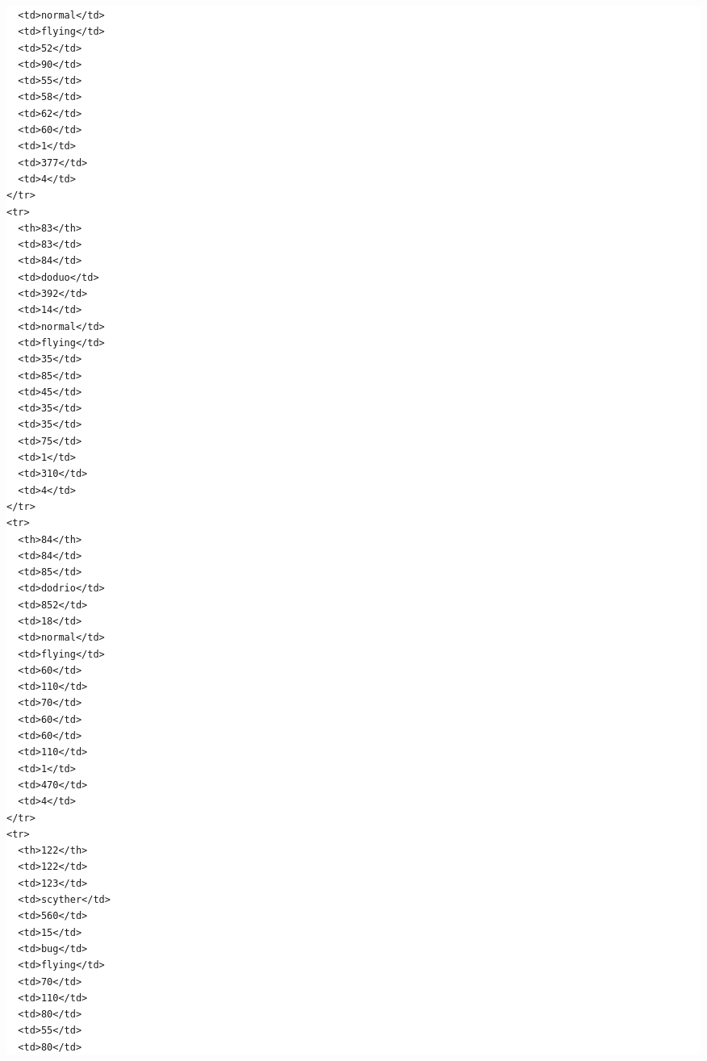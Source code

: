       <td>normal</td>
      <td>flying</td>
      <td>52</td>
      <td>90</td>
      <td>55</td>
      <td>58</td>
      <td>62</td>
      <td>60</td>
      <td>1</td>
      <td>377</td>
      <td>4</td>
    </tr>
    <tr>
      <th>83</th>
      <td>83</td>
      <td>84</td>
      <td>doduo</td>
      <td>392</td>
      <td>14</td>
      <td>normal</td>
      <td>flying</td>
      <td>35</td>
      <td>85</td>
      <td>45</td>
      <td>35</td>
      <td>35</td>
      <td>75</td>
      <td>1</td>
      <td>310</td>
      <td>4</td>
    </tr>
    <tr>
      <th>84</th>
      <td>84</td>
      <td>85</td>
      <td>dodrio</td>
      <td>852</td>
      <td>18</td>
      <td>normal</td>
      <td>flying</td>
      <td>60</td>
      <td>110</td>
      <td>70</td>
      <td>60</td>
      <td>60</td>
      <td>110</td>
      <td>1</td>
      <td>470</td>
      <td>4</td>
    </tr>
    <tr>
      <th>122</th>
      <td>122</td>
      <td>123</td>
      <td>scyther</td>
      <td>560</td>
      <td>15</td>
      <td>bug</td>
      <td>flying</td>
      <td>70</td>
      <td>110</td>
      <td>80</td>
      <td>55</td>
      <td>80</td>